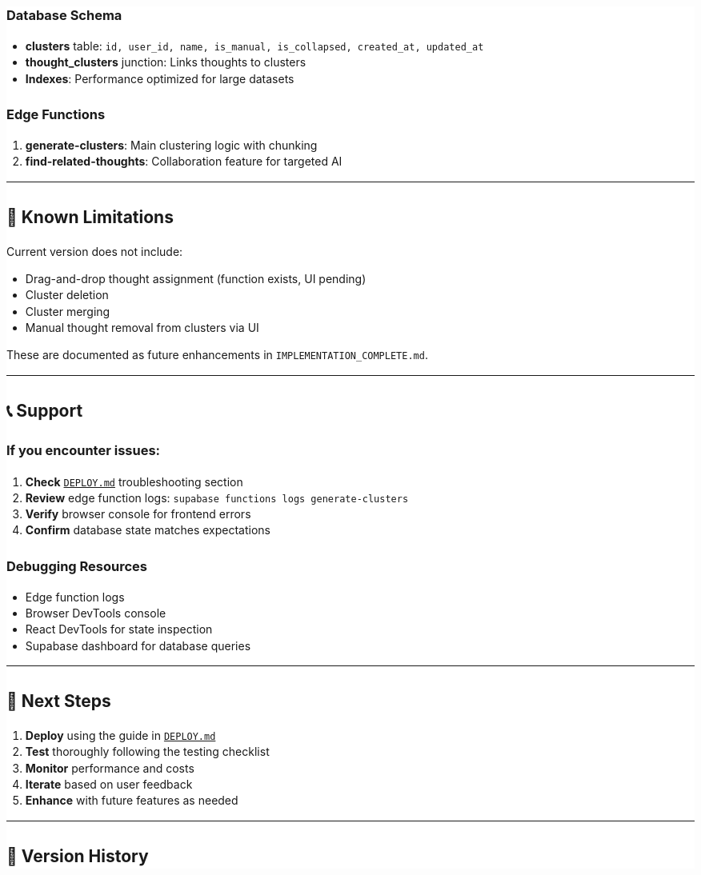 ### Database Schema
- **clusters** table: `id, user_id, name, is_manual, is_collapsed, created_at, updated_at`
- **thought_clusters** junction: Links thoughts to clusters
- **Indexes**: Performance optimized for large datasets

### Edge Functions
1. **generate-clusters**: Main clustering logic with chunking
2. **find-related-thoughts**: Collaboration feature for targeted AI

---

## 🐛 Known Limitations

Current version does not include:
- Drag-and-drop thought assignment (function exists, UI pending)
- Cluster deletion
- Cluster merging
- Manual thought removal from clusters via UI

These are documented as future enhancements in `IMPLEMENTATION_COMPLETE.md`.

---

## 📞 Support

### If you encounter issues:

1. **Check** [`DEPLOY.md`](./DEPLOY.md) troubleshooting section
2. **Review** edge function logs: `supabase functions logs generate-clusters`
3. **Verify** browser console for frontend errors
4. **Confirm** database state matches expectations

### Debugging Resources
- Edge function logs
- Browser DevTools console
- React DevTools for state inspection
- Supabase dashboard for database queries

---

## 🚀 Next Steps

1. **Deploy** using the guide in [`DEPLOY.md`](./DEPLOY.md)
2. **Test** thoroughly following the testing checklist
3. **Monitor** performance and costs
4. **Iterate** based on user feedback
5. **Enhance** with future features as needed

---

## 📝 Version History
